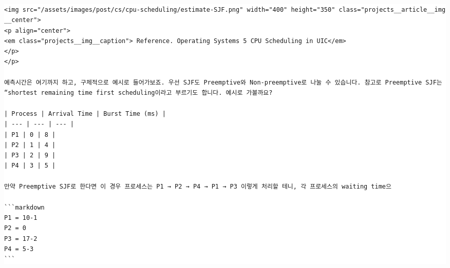     <img src="/assets/images/post/cs/cpu-scheduling/estimate-SJF.png" width="400" height="350" class="projects__article__img__center">
    <p align="center">
    <em class="projects__img__caption"> Reference. Operating Systems 5 CPU Scheduling in UIC</em>
    </p>
    </p>   
    
    예측시간은 여기까지 하고, 구체적으로 예시로 들어가보죠. 우선 SJF도 Preemptive와 Non-preemptive로 나눌 수 있습니다. 참고로 Preemptive SJF는 “shortest remaining time first scheduling이라고 부르기도 합니다. 예시로 가볼까요?
    
    | Process | Arrival Time | Burst Time (ms) |
    | --- | --- | --- |
    | P1 | 0 | 8 |
    | P2 | 1 | 4 |
    | P3 | 2 | 9 |
    | P4 | 3 | 5 |
    
    만약 Preemptive SJF로 한다면 이 경우 프로세스는 P1 → P2 → P4 → P1 → P3 이렇게 처리할 테니, 각 프로세스의 waiting time으
    
    ```markdown
    P1 = 10-1
    P2 = 0
    P3 = 17-2
    P4 = 5-3
    ```
    